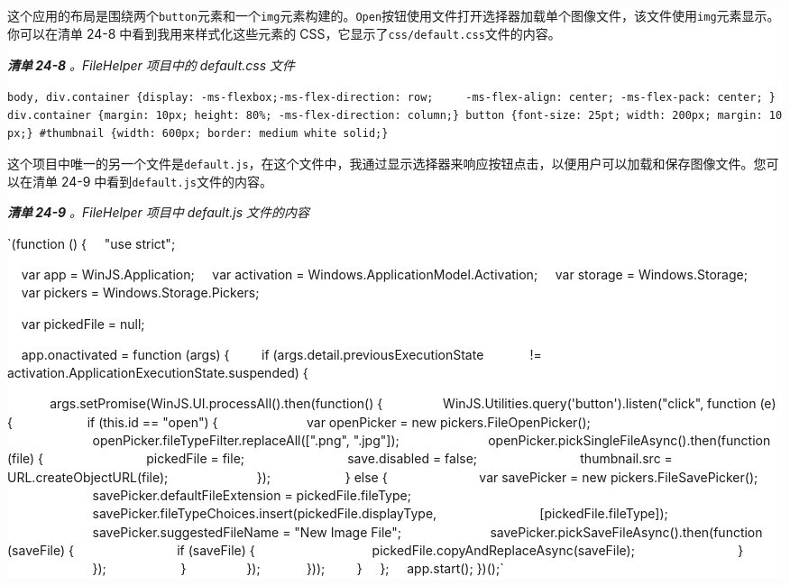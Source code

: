 这个应用的布局是围绕两个`button`元素和一个`img`元素构建的。`Open`按钮使用文件打开选择器加载单个图像文件，该文件使用`img`元素显示。你可以在清单 24-8 中看到我用来样式化这些元素的 CSS，它显示了`css/default.css`文件的内容。

***清单 24-8** 。FileHelper 项目中的 default.css 文件*

`body, div.container {display: -ms-flexbox;-ms-flex-direction: row;
    -ms-flex-align: center; -ms-flex-pack: center; }
div.container {margin: 10px; height: 80%; -ms-flex-direction: column;}
button {font-size: 25pt; width: 200px; margin: 10px;}
#thumbnail {width: 600px; border: medium white solid;}`

这个项目中唯一的另一个文件是`default.js`，在这个文件中，我通过显示选择器来响应按钮点击，以便用户可以加载和保存图像文件。您可以在清单 24-9 中看到`default.js`文件的内容。

***清单 24-9** 。FileHelper 项目中 default.js 文件的内容*

`(function () {
    "use strict";

    var app = WinJS.Application;
    var activation = Windows.ApplicationModel.Activation;
    var storage = Windows.Storage;
    var pickers = Windows.Storage.Pickers;

    var pickedFile = null;

    app.onactivated = function (args) {
        if (args.detail.previousExecutionState
            != activation.ApplicationExecutionState.suspended) {

            args.setPromise(WinJS.UI.processAll().then(function() {
                WinJS.Utilities.query('button').listen("click", function (e) {
                    if (this.id == "open") {
                        var openPicker = new pickers.FileOpenPicker();
                        openPicker.fileTypeFilter.replaceAll([".png", ".jpg"]);
                        openPicker.pickSingleFileAsync().then(function (file) {
                            pickedFile = file;
                            save.disabled = false;
                            thumbnail.src = URL.createObjectURL(file);
                        });
                    } else {` `                        var savePicker = new pickers.FileSavePicker();
                        savePicker.defaultFileExtension = pickedFile.fileType;
                        savePicker.fileTypeChoices.insert(pickedFile.displayType,
                            [pickedFile.fileType]);
                        savePicker.suggestedFileName = "New Image File";
                        savePicker.pickSaveFileAsync().then(function (saveFile) {
                            if (saveFile) {
                                pickedFile.copyAndReplaceAsync(saveFile);
                            }
                        });
                    }
                });
            }));
        }
    };
    app.start();
})();`
